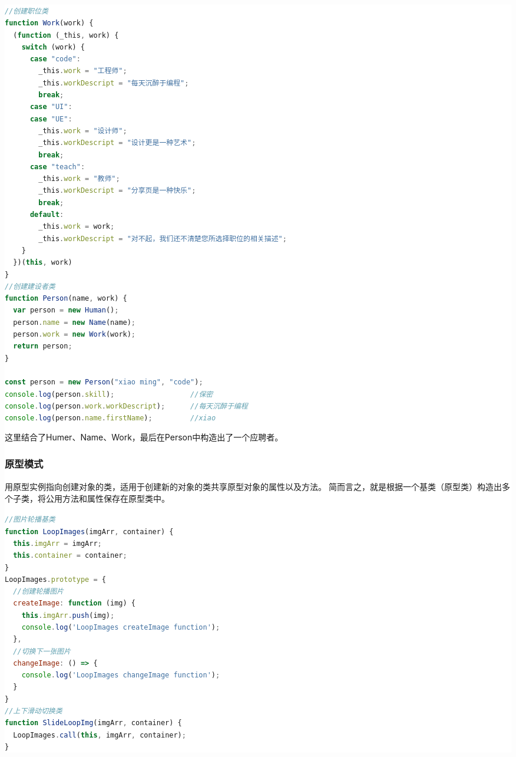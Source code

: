 ```js
//创建职位类
function Work(work) {
  (function (_this, work) {
    switch (work) {
      case "code":
        _this.work = "工程师";
        _this.workDescript = "每天沉醉于编程";
        break;
      case "UI":
      case "UE":
        _this.work = "设计师";
        _this.workDescript = "设计更是一种艺术";
        break;
      case "teach":
        _this.work = "教师";
        _this.workDescript = "分享页是一种快乐";
        break;
      default:
        _this.work = work;
        _this.workDescript = "对不起，我们还不清楚您所选择职位的相关描述";
    }
  })(this, work)
}
//创建建设者类
function Person(name, work) {
  var person = new Human();
  person.name = new Name(name);
  person.work = new Work(work);
  return person;
}

const person = new Person("xiao ming", "code");
console.log(person.skill);                  //保密
console.log(person.work.workDescript);      //每天沉醉于编程
console.log(person.name.firstName);         //xiao
```

这里结合了Humer、Name、Work，最后在Person中构造出了一个应聘者。

### 原型模式

用原型实例指向创建对象的类，适用于创建新的对象的类共享原型对象的属性以及方法。 简而言之，就是根据一个基类（原型类）构造出多个子类，将公用方法和属性保存在原型类中。

```js
//图片轮播基类
function LoopImages(imgArr, container) {
  this.imgArr = imgArr;
  this.container = container;
}
LoopImages.prototype = {
  //创建轮播图片
  createImage: function (img) {
    this.imgArr.push(img);
    console.log('LoopImages createImage function');
  },
  //切换下一张图片
  changeImage: () => {
    console.log('LoopImages changeImage function');
  }
}
//上下滑动切换类
function SlideLoopImg(imgArr, container) {
  LoopImages.call(this, imgArr, container);
}
```